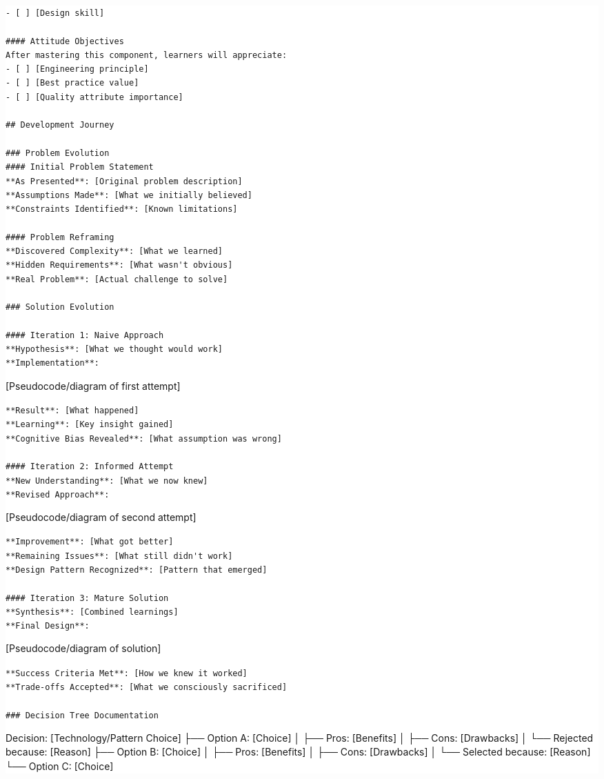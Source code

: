 ```
- [ ] [Design skill]

#### Attitude Objectives
After mastering this component, learners will appreciate:
- [ ] [Engineering principle]
- [ ] [Best practice value]
- [ ] [Quality attribute importance]

## Development Journey

### Problem Evolution
#### Initial Problem Statement
**As Presented**: [Original problem description]
**Assumptions Made**: [What we initially believed]
**Constraints Identified**: [Known limitations]

#### Problem Reframing
**Discovered Complexity**: [What we learned]
**Hidden Requirements**: [What wasn't obvious]
**Real Problem**: [Actual challenge to solve]

### Solution Evolution

#### Iteration 1: Naive Approach
**Hypothesis**: [What we thought would work]
**Implementation**:
```
[Pseudocode/diagram of first attempt]
```
**Result**: [What happened]
**Learning**: [Key insight gained]
**Cognitive Bias Revealed**: [What assumption was wrong]

#### Iteration 2: Informed Attempt
**New Understanding**: [What we now knew]
**Revised Approach**:
```
[Pseudocode/diagram of second attempt]
```
**Improvement**: [What got better]
**Remaining Issues**: [What still didn't work]
**Design Pattern Recognized**: [Pattern that emerged]

#### Iteration 3: Mature Solution
**Synthesis**: [Combined learnings]
**Final Design**:
```
[Pseudocode/diagram of solution]
```
**Success Criteria Met**: [How we knew it worked]
**Trade-offs Accepted**: [What we consciously sacrificed]

### Decision Tree Documentation
```
Decision: [Technology/Pattern Choice]
├── Option A: [Choice]
│   ├── Pros: [Benefits]
│   ├── Cons: [Drawbacks]
│   └── Rejected because: [Reason]
├── Option B: [Choice]
│   ├── Pros: [Benefits]
│   ├── Cons: [Drawbacks]
│   └── Selected because: [Reason]
└── Option C: [Choice]